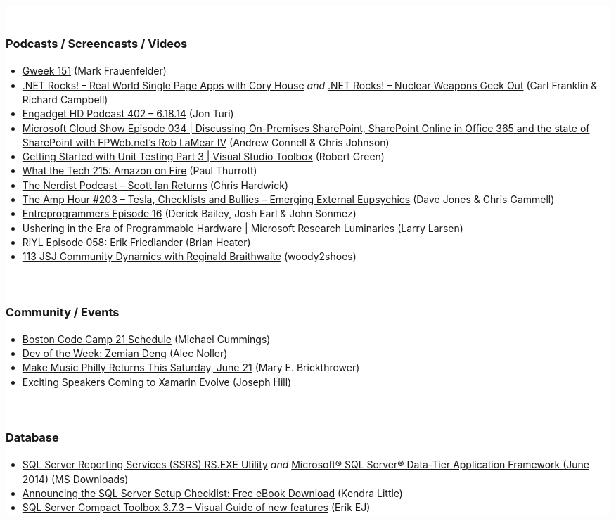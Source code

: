 &nbsp;

### <a name="podcasts"></a>Podcasts / Screencasts / Videos

  * <a href="http://gweek.libsyn.com/gweek-151" target="_blank">Gweek 151</a> (Mark Frauenfelder)
  * <a href="http://www.dotnetrocks.com/default.aspx?ShowNum=997" target="_blank">.NET Rocks! &#8211; Real World Single Page Apps with Cory House</a> _and_ <a href="http://www.dotnetrocks.com/default.aspx?ShowNum=998" target="_blank">.NET Rocks! &#8211; Nuclear Weapons Geek Out</a> (Carl Franklin & Richard Campbell)
  * <a href="http://www.engadget.com/2014/06/18/engadget-hd-podcast-402/?ncid=rss_truncated" target="_blank">Engadget HD Podcast 402 &#8211; 6.18.14</a> (Jon Turi)
  * <a href="http://feeds.microsoftcloudshow.com/~r/microsoftcloudshowepisodes/~3/7ltX170VR7M/034-discussing-on-premises-sharepoint-sharepoint-online-in-office-365-and-the-state-of-sharepoint-with-fpweb-s-rob-lemear-iv" target="_blank">Microsoft Cloud Show Episode 034 | Discussing On-Premises SharePoint, SharePoint Online in Office 365 and the state of SharePoint with FPWeb.net&#8217;s Rob LaMear IV</a> (Andrew Connell & Chris Johnson)
  * <a href="http://channel9.msdn.com/Shows/Visual-Studio-Toolbox/Getting-Started-with-Unit-Testing-Part-3" target="_blank">Getting Started with Unit Testing Part 3 | Visual Studio Toolbox</a> (Robert Green)
  * <a href="http://winsupersite.com/podcasts/what-tech-215-amazon-fire" target="_blank">What the Tech 215: Amazon on Fire</a> (Paul Thurrott)
  * <a href="http://nerdist.libsyn.com/scott-ian-returns" target="_blank">The Nerdist Podcast &#8211; Scott Ian Returns</a> (Chris Hardwick)
  * <a href="http://feedproxy.google.com/~r/TheAmpHour/~3/o8S-a0IWcFk/" target="_blank">The Amp Hour #203 – Tesla, Checklists and Bullies – Emerging External Eupsychics</a> (Dave Jones & Chris Gammell)
  * <a href="https://www.signalleaf.com/podcasts/Entreprogrammers/539d9f2e8034cd0200000007" target="_blank">Entreprogrammers Episode 16</a> (Derick Bailey, Josh Earl & John Sonmez)
  * <a href="http://channel9.msdn.com/Series/Microsoft-Research-Luminaries/Ushering-in-the-Era-of-Programmable-Hardware" target="_blank">Ushering in the Era of Programmable Hardware | Microsoft Research Luminaries</a> (Larry Larsen)
  * <a href="http://riyl.podbean.com/e/episode-058-erik-friedlander/" target="_blank">RiYL Episode 058: Erik Friedlander</a> (Brian Heater)
  * <a href="http://javascriptjabber.com/113-jsj-community-dynamics-with-reginald-braithwaite/" target="_blank">113 JSJ Community Dynamics with Reginald Braithwaite</a> (woody2shoes)

&nbsp;

### <a name="events"></a>Community / Events

  * <a href="http://feedproxy.google.com/~r/Mathoms/~3/pAcC_tutGlc/boston-code-camp-21-schedule" target="_blank">Boston Code Camp 21 Schedule</a> (Michael Cummings)
  * <a href="http://feeds.dzone.com/~r/zones/architects/~3/jEH_XiFr02c/dev-week-zemian-deng-0" target="_blank">Dev of the Week: Zemian Deng</a> (Alec Noller)
  * <a href="http://www.geekadelphia.com/2014/06/17/make-music-philly-returns-this-saturday-june-21/" target="_blank">Make Music Philly Returns This Saturday, June 21</a> (Mary E. Brickthrower)
  * <a href="http://blog.xamarin.com/exciting-speakers-coming-to-xamarin-evolve-2014/" target="_blank">Exciting Speakers Coming to Xamarin Evolve</a> (Joseph Hill)

&nbsp;

### <a name="sql"></a>Database

  * <a href="http://feedproxy.google.com/~r/MSSQLTips-LatestSqlServerTips/~3/FUWmGP8cwCs/tip.asp" target="_blank">SQL Server Reporting Services (SSRS) RS.EXE Utility</a> _and_ <a href="http://www.microsoft.com/en-us/download/details.aspx?id=43370&WT.mc_id=rss_alldownloads_all" target="_blank">Microsoft® SQL Server® Data-Tier Application Framework (June 2014)</a> (MS Downloads)
  * <a href="http://feedproxy.google.com/~r/BrentOzar-SqlServerDba/~3/AAPl1Cpm4kQ/" target="_blank">Announcing the SQL Server Setup Checklist: Free eBook Download</a> (Kendra Little)
  * <a href="http://feedproxy.google.com/~r/ErikejBlogsAboutSqlCompactnetAndRelatedStuff/~3/ZYPyr0jQlf8/sql-server-compact-toolbox-373-visual.html" target="_blank">SQL Server Compact Toolbox 3.7.3 – Visual Guide of new features</a> (Erik EJ)